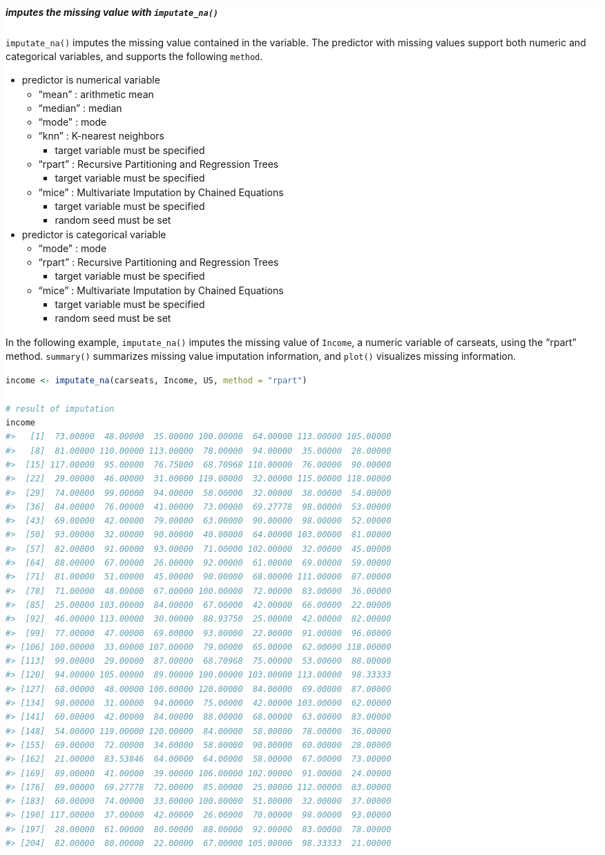 ##### imputes the missing value with `imputate_na()`

`imputate_na()` imputes the missing value contained in the variable. The
predictor with missing values support both numeric and categorical
variables, and supports the following `method`.

- predictor is numerical variable
  - “mean” : arithmetic mean
  - “median” : median
  - “mode” : mode
  - “knn” : K-nearest neighbors
    - target variable must be specified
  - “rpart” : Recursive Partitioning and Regression Trees
    - target variable must be specified  
  - “mice” : Multivariate Imputation by Chained Equations
    - target variable must be specified  
    - random seed must be set
- predictor is categorical variable
  - “mode” : mode
  - “rpart” : Recursive Partitioning and Regression Trees
    - target variable must be specified  
  - “mice” : Multivariate Imputation by Chained Equations
    - target variable must be specified  
    - random seed must be set

In the following example, `imputate_na()` imputes the missing value of
`Income`, a numeric variable of carseats, using the “rpart” method.
`summary()` summarizes missing value imputation information, and
`plot()` visualizes missing information.

``` r
income <- imputate_na(carseats, Income, US, method = "rpart")

# result of imputation
income
#>   [1]  73.00000  48.00000  35.00000 100.00000  64.00000 113.00000 105.00000
#>   [8]  81.00000 110.00000 113.00000  78.00000  94.00000  35.00000  28.00000
#>  [15] 117.00000  95.00000  76.75000  68.70968 110.00000  76.00000  90.00000
#>  [22]  29.00000  46.00000  31.00000 119.00000  32.00000 115.00000 118.00000
#>  [29]  74.00000  99.00000  94.00000  58.00000  32.00000  38.00000  54.00000
#>  [36]  84.00000  76.00000  41.00000  73.00000  69.27778  98.00000  53.00000
#>  [43]  69.00000  42.00000  79.00000  63.00000  90.00000  98.00000  52.00000
#>  [50]  93.00000  32.00000  90.00000  40.00000  64.00000 103.00000  81.00000
#>  [57]  82.00000  91.00000  93.00000  71.00000 102.00000  32.00000  45.00000
#>  [64]  88.00000  67.00000  26.00000  92.00000  61.00000  69.00000  59.00000
#>  [71]  81.00000  51.00000  45.00000  90.00000  68.00000 111.00000  87.00000
#>  [78]  71.00000  48.00000  67.00000 100.00000  72.00000  83.00000  36.00000
#>  [85]  25.00000 103.00000  84.00000  67.00000  42.00000  66.00000  22.00000
#>  [92]  46.00000 113.00000  30.00000  88.93750  25.00000  42.00000  82.00000
#>  [99]  77.00000  47.00000  69.00000  93.00000  22.00000  91.00000  96.00000
#> [106] 100.00000  33.00000 107.00000  79.00000  65.00000  62.00000 118.00000
#> [113]  99.00000  29.00000  87.00000  68.70968  75.00000  53.00000  88.00000
#> [120]  94.00000 105.00000  89.00000 100.00000 103.00000 113.00000  98.33333
#> [127]  68.00000  48.00000 100.00000 120.00000  84.00000  69.00000  87.00000
#> [134]  98.00000  31.00000  94.00000  75.00000  42.00000 103.00000  62.00000
#> [141]  60.00000  42.00000  84.00000  88.00000  68.00000  63.00000  83.00000
#> [148]  54.00000 119.00000 120.00000  84.00000  58.00000  78.00000  36.00000
#> [155]  69.00000  72.00000  34.00000  58.00000  90.00000  60.00000  28.00000
#> [162]  21.00000  83.53846  64.00000  64.00000  58.00000  67.00000  73.00000
#> [169]  89.00000  41.00000  39.00000 106.00000 102.00000  91.00000  24.00000
#> [176]  89.00000  69.27778  72.00000  85.00000  25.00000 112.00000  83.00000
#> [183]  60.00000  74.00000  33.00000 100.00000  51.00000  32.00000  37.00000
#> [190] 117.00000  37.00000  42.00000  26.00000  70.00000  98.00000  93.00000
#> [197]  28.00000  61.00000  80.00000  88.00000  92.00000  83.00000  78.00000
#> [204]  82.00000  80.00000  22.00000  67.00000 105.00000  98.33333  21.00000
```